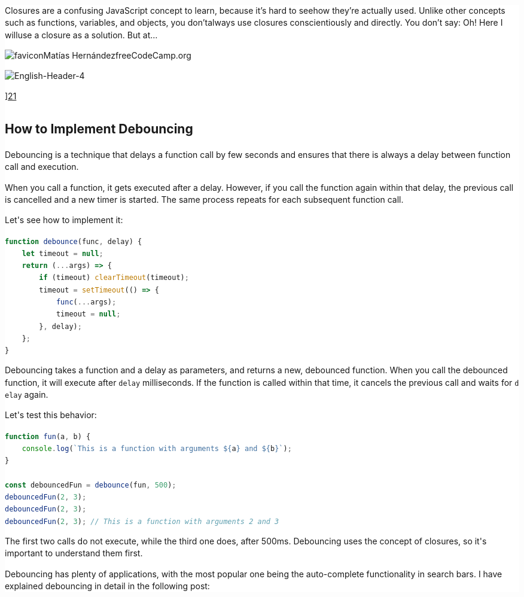 Closures are a confusing JavaScript concept to learn, because it’s hard to seehow they’re actually used. Unlike other concepts such as functions, variables, and objects, you don’talways use closures conscientiously and directly. You don’t say: Oh! Here I willuse a closure as a solution. But at…

![favicon](https://cdn.freecodecamp.org/universal/favicons/favicon.ico)Matías HernándezfreeCodeCamp.org

![English-Header-4](https://www.freecodecamp.org/news/content/images/2021/01/English-Header-4.png)

][21]

## How to Implement Debouncing

Debouncing is a technique that delays a function call by few seconds and ensures that there is always a delay between function call and execution.

When you call a function, it gets executed after a delay. However, if you call the function again within that delay, the previous call is cancelled and a new timer is started. The same process repeats for each subsequent function call.

Let's see how to implement it:

```javascript
function debounce(func, delay) {
    let timeout = null;
    return (...args) => {
        if (timeout) clearTimeout(timeout);
        timeout = setTimeout(() => {
            func(...args);
            timeout = null;
        }, delay);
    };
}
```

Debouncing takes a function and a delay as parameters, and returns a new, debounced function. When you call the debounced function, it will execute after `delay` milliseconds. If the function is called within that time, it cancels the previous call and waits for `delay` again.

Let's test this behavior:

```javascript
function fun(a, b) {
    console.log(`This is a function with arguments ${a} and ${b}`);
}

const debouncedFun = debounce(fun, 500);
debouncedFun(2, 3);
debouncedFun(2, 3);
debouncedFun(2, 3); // This is a function with arguments 2 and 3
```

The first two calls do not execute, while the third one does, after 500ms. Debouncing uses the concept of closures, so it's important to understand them first.

Debouncing has plenty of applications, with the most popular one being the auto-complete functionality in search bars. I have explained debouncing in detail in the following post:


[1]: #how-to-use-var-let-and-const-keywords
[2]: #what-is-hoisting
[3]: #how-do-closures-work
[4]: #how-to-implement-debouncing
[5]: #how-to-implement-throttling
[6]: #what-is-currying
[7]: #what-is-the-difference-between-and-
[8]: #how-does-the-this-keyword-work
[9]: #how-to-use-the-call-apply-and-bind-methods
[10]: #what-are-prototypes-and-prototypal-inheritance
[11]: #-how-to-use-the-spread-operator
[12]: #how-does-array-and-object-destructuring-work
[13]: #what-are-promises
[14]: #how-to-use-the-async-and-await-keywords
[15]: #what-is-an-event-loop
[16]: #how-event-propagation-works-bubbling-and-capturing
[17]: #what-are-generator-functions
[18]: #how-to-implement-polyfills-for-array-map-array-reduce-and-array-filter-
[19]: #additional-thoughts
[20]: https://www.freecodecamp.org/news/author/matias-hernandez/
[21]: https://www.freecodecamp.org/news/closures-in-javascript/
[22]: https://www.freecodecamp.org/news/deboucing-in-react-autocomplete-example/
[23]: https://www.freecodecamp.org/news/throttling-in-javascript/
[24]: https://www.freecodecamp.org/news/higher-order-functions-explained/
[25]: https://developer.mozilla.org/en-US/docs/Web/API/Window
[26]: https://developer.mozilla.org/en-US/docs/Web/JavaScript/Reference/Operators/this
[27]: https://www.freecodecamp.org/news/author/gercocca/
[28]: https://www.freecodecamp.org/news/prototypes-and-inheritance-in-javascript/
[29]: https://developer.mozilla.org/en-US/docs/Web/JavaScript/Reference/Global_Objects/Promise
[30]: https://developer.mozilla.org/en-US/docs/Web/JavaScript/Reference/Global_Objects/Promise/all
[31]: https://developer.mozilla.org/en-US/docs/Web/JavaScript/Reference/Global_Objects/Promise/any
[32]: https://developer.mozilla.org/en-US/docs/Web/JavaScript/Reference/Global_Objects/Promise/race
[33]: https://www.freecodecamp.org/news/javascript-promise-tutorial-how-to-resolve-or-reject-promises-in-js/
[34]: https://developer.mozilla.org/en-US/docs/Web/JavaScript/Event_loop
[35]: https://developer.mozilla.org/en-US/docs/Web/JavaScript/Reference/Global_Objects/GeneratorFunction
[36]: https://developer.mozilla.org/en-US/docs/Web/JavaScript/Reference/Iteration_protocols#the_iterator_protocol
[37]: /news/author/kunal-nalawade-25/
[38]: https://www.freecodecamp.org/learn/